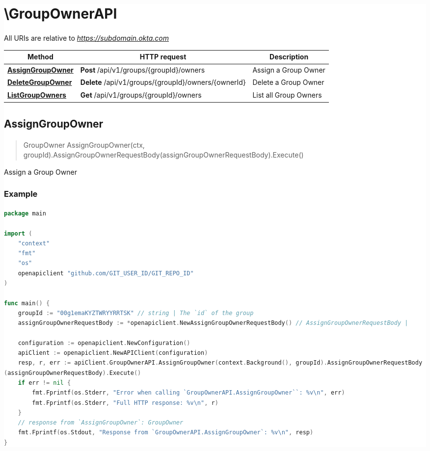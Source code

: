 # \GroupOwnerAPI

All URIs are relative to *https://subdomain.okta.com*

Method | HTTP request | Description
------------- | ------------- | -------------
[**AssignGroupOwner**](GroupOwnerAPI.md#AssignGroupOwner) | **Post** /api/v1/groups/{groupId}/owners | Assign a Group Owner
[**DeleteGroupOwner**](GroupOwnerAPI.md#DeleteGroupOwner) | **Delete** /api/v1/groups/{groupId}/owners/{ownerId} | Delete a Group Owner
[**ListGroupOwners**](GroupOwnerAPI.md#ListGroupOwners) | **Get** /api/v1/groups/{groupId}/owners | List all Group Owners



## AssignGroupOwner

> GroupOwner AssignGroupOwner(ctx, groupId).AssignGroupOwnerRequestBody(assignGroupOwnerRequestBody).Execute()

Assign a Group Owner



### Example

```go
package main

import (
    "context"
    "fmt"
    "os"
    openapiclient "github.com/GIT_USER_ID/GIT_REPO_ID"
)

func main() {
    groupId := "00g1emaKYZTWRYYRRTSK" // string | The `id` of the group
    assignGroupOwnerRequestBody := *openapiclient.NewAssignGroupOwnerRequestBody() // AssignGroupOwnerRequestBody | 

    configuration := openapiclient.NewConfiguration()
    apiClient := openapiclient.NewAPIClient(configuration)
    resp, r, err := apiClient.GroupOwnerAPI.AssignGroupOwner(context.Background(), groupId).AssignGroupOwnerRequestBody(assignGroupOwnerRequestBody).Execute()
    if err != nil {
        fmt.Fprintf(os.Stderr, "Error when calling `GroupOwnerAPI.AssignGroupOwner``: %v\n", err)
        fmt.Fprintf(os.Stderr, "Full HTTP response: %v\n", r)
    }
    // response from `AssignGroupOwner`: GroupOwner
    fmt.Fprintf(os.Stdout, "Response from `GroupOwnerAPI.AssignGroupOwner`: %v\n", resp)
}
```
